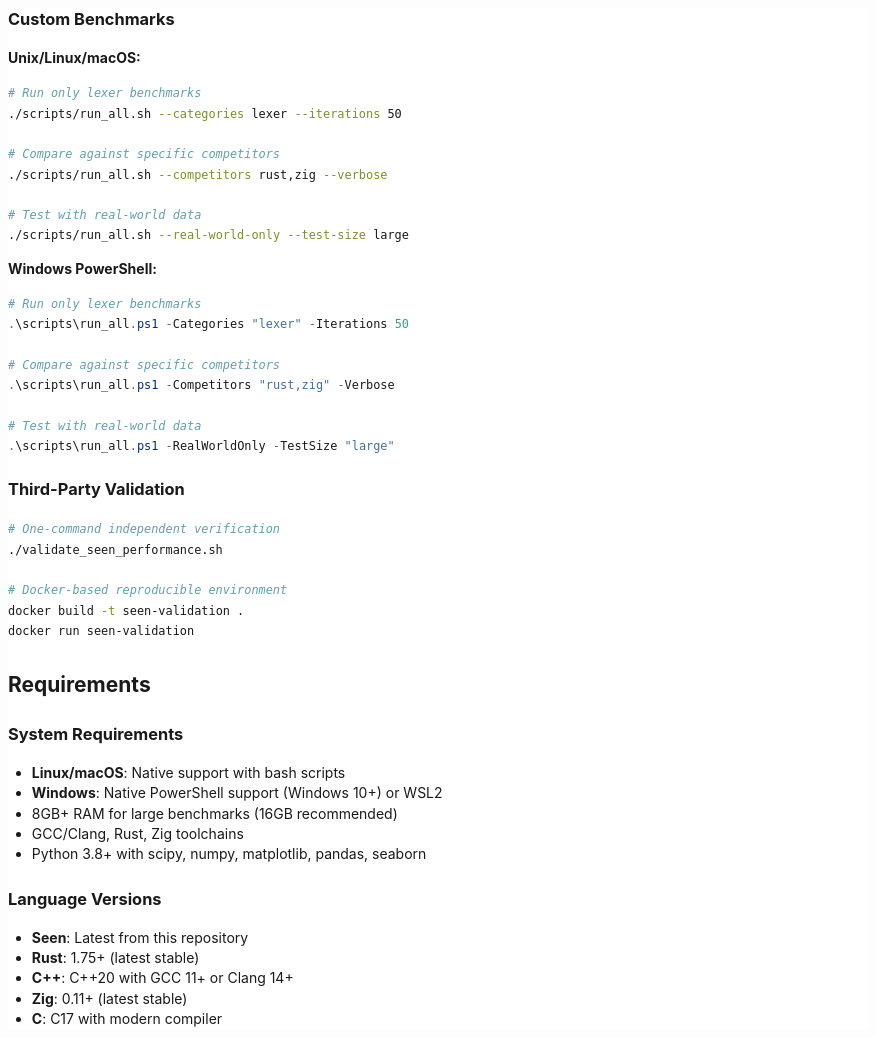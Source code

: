 ### Custom Benchmarks

**Unix/Linux/macOS:**
```bash
# Run only lexer benchmarks
./scripts/run_all.sh --categories lexer --iterations 50

# Compare against specific competitors
./scripts/run_all.sh --competitors rust,zig --verbose

# Test with real-world data
./scripts/run_all.sh --real-world-only --test-size large
```

**Windows PowerShell:**
```powershell
# Run only lexer benchmarks
.\scripts\run_all.ps1 -Categories "lexer" -Iterations 50

# Compare against specific competitors
.\scripts\run_all.ps1 -Competitors "rust,zig" -Verbose

# Test with real-world data
.\scripts\run_all.ps1 -RealWorldOnly -TestSize "large"
```

### Third-Party Validation
```bash
# One-command independent verification
./validate_seen_performance.sh

# Docker-based reproducible environment  
docker build -t seen-validation .
docker run seen-validation
```

## Requirements

### System Requirements
- **Linux/macOS**: Native support with bash scripts
- **Windows**: Native PowerShell support (Windows 10+) or WSL2
- 8GB+ RAM for large benchmarks (16GB recommended)
- GCC/Clang, Rust, Zig toolchains
- Python 3.8+ with scipy, numpy, matplotlib, pandas, seaborn

### Language Versions
- **Seen**: Latest from this repository
- **Rust**: 1.75+ (latest stable)
- **C++**: C++20 with GCC 11+ or Clang 14+  
- **Zig**: 0.11+ (latest stable)
- **C**: C17 with modern compiler
